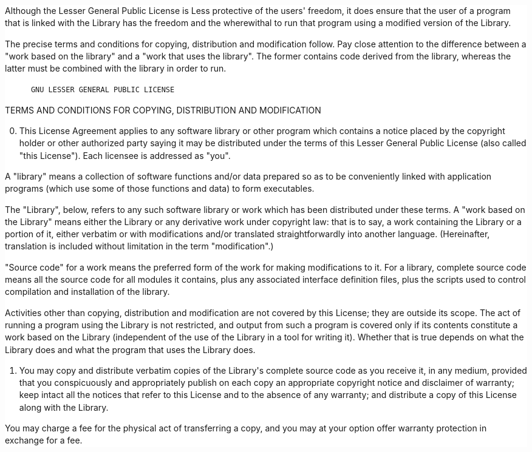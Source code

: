  Although the Lesser General Public License is Less protective of the
users' freedom, it does ensure that the user of a program that is
linked with the Library has the freedom and the wherewithal to run
that program using a modified version of the Library.

  The precise terms and conditions for copying, distribution and
modification follow.  Pay close attention to the difference between a
"work based on the library" and a "work that uses the library".  The
former contains code derived from the library, whereas the latter must
be combined with the library in order to run.

		  GNU LESSER GENERAL PUBLIC LICENSE
   TERMS AND CONDITIONS FOR COPYING, DISTRIBUTION AND MODIFICATION

  0. This License Agreement applies to any software library or other
program which contains a notice placed by the copyright holder or
other authorized party saying it may be distributed under the terms of
this Lesser General Public License (also called "this License").
Each licensee is addressed as "you".

  A "library" means a collection of software functions and/or data
prepared so as to be conveniently linked with application programs
(which use some of those functions and data) to form executables.

  The "Library", below, refers to any such software library or work
which has been distributed under these terms.  A "work based on the
Library" means either the Library or any derivative work under
copyright law: that is to say, a work containing the Library or a
portion of it, either verbatim or with modifications and/or translated
straightforwardly into another language.  (Hereinafter, translation is
included without limitation in the term "modification".)

  "Source code" for a work means the preferred form of the work for
making modifications to it.  For a library, complete source code means
all the source code for all modules it contains, plus any associated
interface definition files, plus the scripts used to control compilation
and installation of the library.

  Activities other than copying, distribution and modification are not
covered by this License; they are outside its scope.  The act of
running a program using the Library is not restricted, and output from
such a program is covered only if its contents constitute a work based
on the Library (independent of the use of the Library in a tool for
writing it).  Whether that is true depends on what the Library does
and what the program that uses the Library does.

  1. You may copy and distribute verbatim copies of the Library's
complete source code as you receive it, in any medium, provided that
you conspicuously and appropriately publish on each copy an
appropriate copyright notice and disclaimer of warranty; keep intact
all the notices that refer to this License and to the absence of any
warranty; and distribute a copy of this License along with the
Library.

  You may charge a fee for the physical act of transferring a copy,
and you may at your option offer warranty protection in exchange for a
fee.

